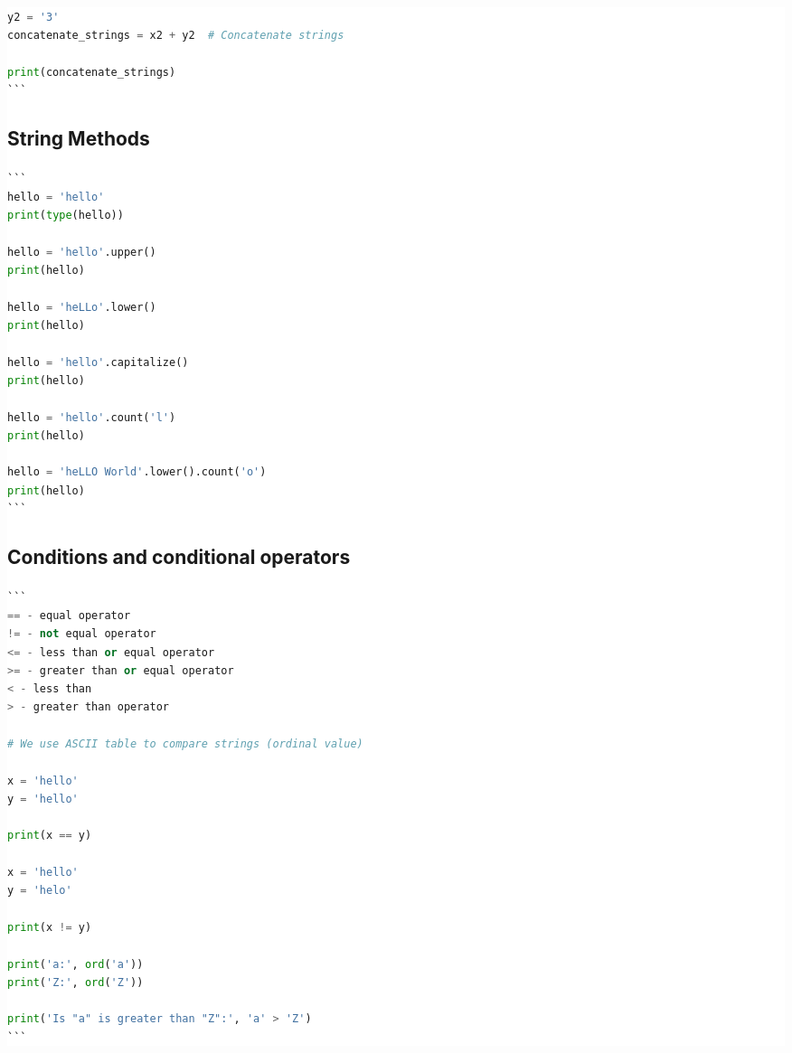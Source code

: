 ````python
y2 = '3'
concatenate_strings = x2 + y2  # Concatenate strings

print(concatenate_strings)
```
````

## String Methods

````python
```
hello = 'hello'
print(type(hello))

hello = 'hello'.upper()
print(hello)

hello = 'heLLo'.lower()
print(hello)

hello = 'hello'.capitalize()
print(hello)

hello = 'hello'.count('l')
print(hello)

hello = 'heLLO World'.lower().count('o')
print(hello)
```
````

## Conditions and conditional operators

````python
```
== - equal operator
!= - not equal operator
<= - less than or equal operator
>= - greater than or equal operator
< - less than
> - greater than operator

# We use ASCII table to compare strings (ordinal value)

x = 'hello'
y = 'hello'

print(x == y)

x = 'hello'
y = 'helo'

print(x != y)

print('a:', ord('a'))
print('Z:', ord('Z'))

print('Is "a" is greater than "Z":', 'a' > 'Z')
```
````
